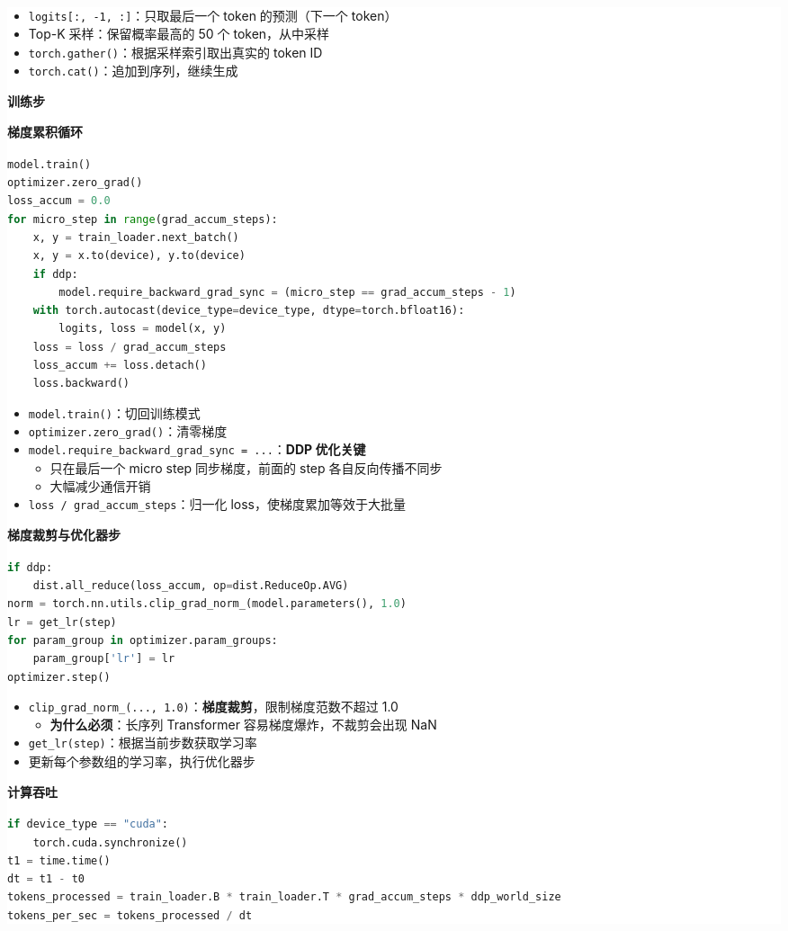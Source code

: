 - `logits[:, -1, :]`：只取最后一个 token 的预测（下一个 token）
- Top-K 采样：保留概率最高的 50 个 token，从中采样
- `torch.gather()`：根据采样索引取出真实的 token ID
- `torch.cat()`：追加到序列，继续生成

__训练步__

**梯度累积循环**

```python
model.train()
optimizer.zero_grad()
loss_accum = 0.0
for micro_step in range(grad_accum_steps):
    x, y = train_loader.next_batch()
    x, y = x.to(device), y.to(device)
    if ddp:
        model.require_backward_grad_sync = (micro_step == grad_accum_steps - 1)
    with torch.autocast(device_type=device_type, dtype=torch.bfloat16):
        logits, loss = model(x, y)
    loss = loss / grad_accum_steps
    loss_accum += loss.detach()
    loss.backward()
```

- `model.train()`：切回训练模式
- `optimizer.zero_grad()`：清零梯度
- `model.require_backward_grad_sync = ...`：**DDP 优化关键**
  - 只在最后一个 micro step 同步梯度，前面的 step 各自反向传播不同步
  - 大幅减少通信开销
- `loss / grad_accum_steps`：归一化 loss，使梯度累加等效于大批量

**梯度裁剪与优化器步**

```python
if ddp:
    dist.all_reduce(loss_accum, op=dist.ReduceOp.AVG)
norm = torch.nn.utils.clip_grad_norm_(model.parameters(), 1.0)
lr = get_lr(step)
for param_group in optimizer.param_groups:
    param_group['lr'] = lr
optimizer.step()
```

- `clip_grad_norm_(..., 1.0)`：**梯度裁剪**，限制梯度范数不超过 1.0
  - **为什么必须**：长序列 Transformer 容易梯度爆炸，不裁剪会出现 NaN
- `get_lr(step)`：根据当前步数获取学习率
- 更新每个参数组的学习率，执行优化器步

**计算吞吐**

```python
if device_type == "cuda":
    torch.cuda.synchronize()
t1 = time.time()
dt = t1 - t0
tokens_processed = train_loader.B * train_loader.T * grad_accum_steps * ddp_world_size
tokens_per_sec = tokens_processed / dt
```
